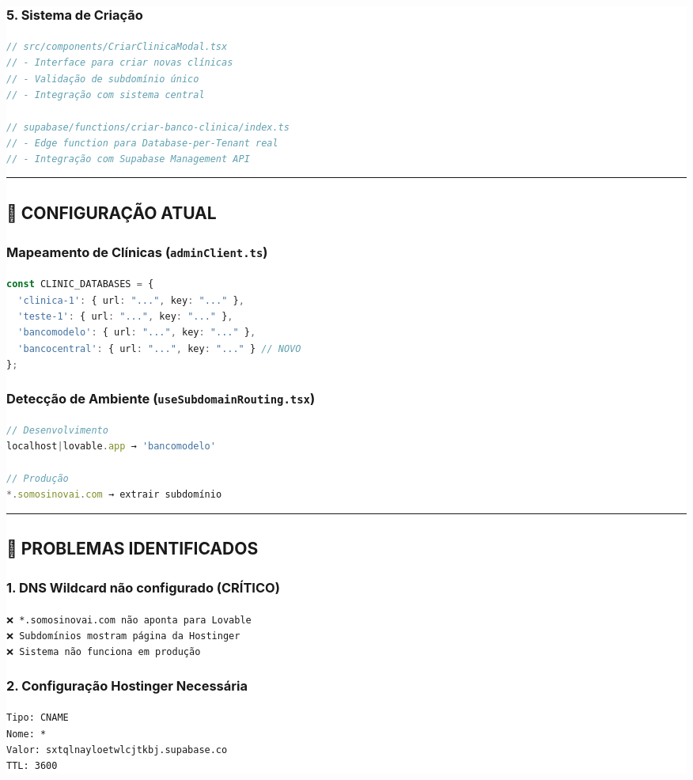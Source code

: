 ### **5. Sistema de Criação**
```typescript
// src/components/CriarClinicaModal.tsx
// - Interface para criar novas clínicas
// - Validação de subdomínio único
// - Integração com sistema central

// supabase/functions/criar-banco-clinica/index.ts
// - Edge function para Database-per-Tenant real
// - Integração com Supabase Management API
```

---

## 🔧 CONFIGURAÇÃO ATUAL

### **Mapeamento de Clínicas** (`adminClient.ts`)
```typescript
const CLINIC_DATABASES = {
  'clinica-1': { url: "...", key: "..." },
  'teste-1': { url: "...", key: "..." },
  'bancomodelo': { url: "...", key: "..." },
  'bancocentral': { url: "...", key: "..." } // NOVO
};
```

### **Detecção de Ambiente** (`useSubdomainRouting.tsx`)
```typescript
// Desenvolvimento
localhost|lovable.app → 'bancomodelo'

// Produção  
*.somosinovai.com → extrair subdomínio
```

---

## 🚨 PROBLEMAS IDENTIFICADOS

### **1. DNS Wildcard não configurado (CRÍTICO)**
```
❌ *.somosinovai.com não aponta para Lovable
❌ Subdomínios mostram página da Hostinger
❌ Sistema não funciona em produção
```

### **2. Configuração Hostinger Necessária**
```
Tipo: CNAME
Nome: *
Valor: sxtqlnayloetwlcjtkbj.supabase.co
TTL: 3600
```
